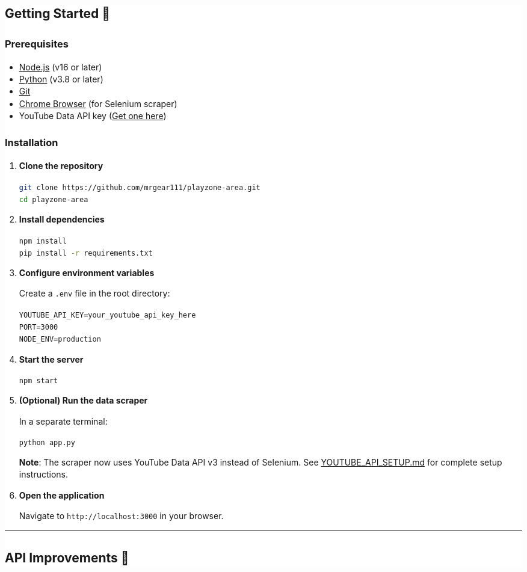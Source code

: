 
## Getting Started 🚀

### Prerequisites

- [Node.js](https://nodejs.org/) (v16 or later)
- [Python](https://www.python.org/) (v3.8 or later)
- [Git](https://git-scm.com/)
- [Chrome Browser](https://www.google.com/chrome/) (for Selenium scraper)
- YouTube Data API key ([Get one here](https://console.cloud.google.com/))

### Installation

1. **Clone the repository**
   ```bash
   git clone https://github.com/mrgear111/playzone-area.git
   cd playzone-area
   ```

2. **Install dependencies**
   ```bash
   npm install
   pip install -r requirements.txt
   ```

3. **Configure environment variables**
   
   Create a `.env` file in the root directory:
   ```env
   YOUTUBE_API_KEY=your_youtube_api_key_here
   PORT=3000
   NODE_ENV=production
   ```

4. **Start the server**
   ```bash
   npm start
   ```

5. **(Optional) Run the data scraper**
   
   In a separate terminal:
   ```bash
   python app.py
   ```
   
   **Note**: The scraper now uses YouTube Data API v3 instead of Selenium. See [YOUTUBE_API_SETUP.md](./YOUTUBE_API_SETUP.md) for complete setup instructions.

6. **Open the application**
   
   Navigate to `http://localhost:3000` in your browser.

---

## API Improvements 🚀
